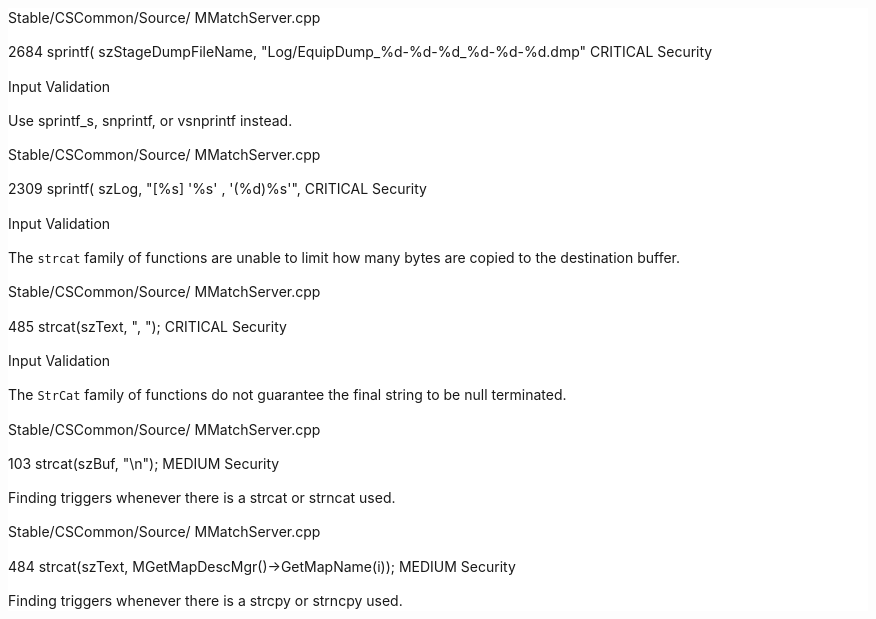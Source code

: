 Stable/CSCommon/Source/
MMatchServer.cpp

2684
	sprintf( szStageDumpFileName, "Log/EquipDump_%d-%d-%d_%d-%d-%d.dmp"
CRITICAL
Security

Input Validation


Use sprintf_s, snprintf, or vsnprintf instead.

Stable/CSCommon/Source/
MMatchServer.cpp

2309
				sprintf( szLog, "[%s] '%s' , '(%d)%s'",
CRITICAL
Security

Input Validation


The `strcat` family of functions are unable to limit how many bytes are copied to the destination buffer.

Stable/CSCommon/Source/
MMatchServer.cpp

485
				strcat(szText, ", ");
CRITICAL
Security

Input Validation


The `StrCat` family of functions do not guarantee the final string to be null terminated.

Stable/CSCommon/Source/
MMatchServer.cpp

103
		strcat(szBuf, "\n");
MEDIUM
Security


Finding triggers whenever there is a strcat or strncat used.

Stable/CSCommon/Source/
MMatchServer.cpp

484
				strcat(szText, MGetMapDescMgr()->GetMapName(i)); 
MEDIUM
Security


Finding triggers whenever there is a strcpy or strncpy used.
